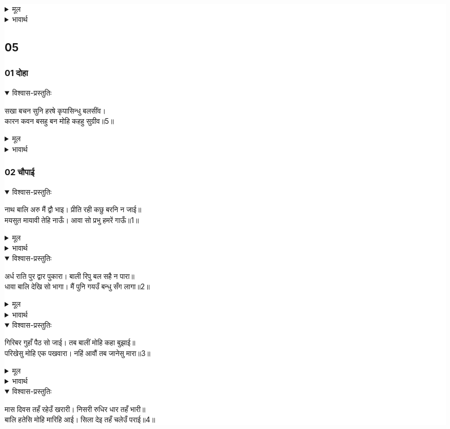 <details><summary>मूल</summary></details>

<details><summary>भावार्थ</summary></details>



## 05


### 01 दोहा
<details open><summary>विश्वास-प्रस्तुतिः</summary>

सखा बचन सुनि हरषे कृपासिन्धु बलसींव।  
कारन कवन बसहु बन मोहि कहहु सुग्रीव॥5॥  
</details>

<details><summary>मूल</summary></details>

<details><summary>भावार्थ</summary></details>





### 02 चौपाई
<details open><summary>विश्वास-प्रस्तुतिः</summary>

नाथ बालि अरु मैं द्वौ भाइ। प्रीति रही कछु बरनि न जाई॥  
मयसुत मायावी तेहि नाऊँ। आवा सो प्रभु हमरें गाऊँ॥1॥  
</details>

<details><summary>मूल</summary></details>

<details><summary>भावार्थ</summary></details>

<details open><summary>विश्वास-प्रस्तुतिः</summary>

अर्ध राति पुर द्वार पुकारा। बाली रिपु बल सहै न पारा॥  
धावा बालि देखि सो भागा। मैं पुनि गयउँ बन्धु सँग लागा॥2॥  
</details>

<details><summary>मूल</summary></details>

<details><summary>भावार्थ</summary></details>

<details open><summary>विश्वास-प्रस्तुतिः</summary>

गिरिबर गुहाँ पैठ सो जाई। तब बालीं मोहि कहा बुझाई॥  
परिखेसु मोहि एक पखवारा। नहिं आवौं तब जानेसु मारा॥3॥  
</details>

<details><summary>मूल</summary></details>

<details><summary>भावार्थ</summary></details>

<details open><summary>विश्वास-प्रस्तुतिः</summary>

मास दिवस तहँ रहेउँ खरारी। निसरी रुधिर धार तहँ भारी॥  
बालि हतेसि मोहि मारिहि आई। सिला देइ तहँ चलेउँ पराई॥4॥  
</details>

